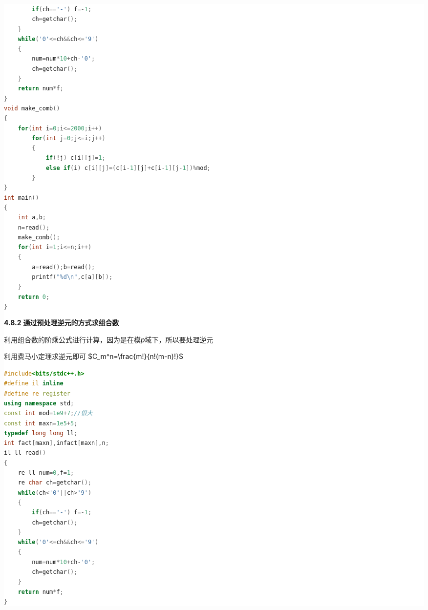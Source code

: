 ```c++
		if(ch=='-') f=-1;
		ch=getchar();
	}
	while('0'<=ch&&ch<='9')
	{
		num=num*10+ch-'0';
		ch=getchar();
	}
	return num*f;
}
void make_comb()
{
	for(int i=0;i<=2000;i++)
		for(int j=0;j<=i;j++)
		{
			if(!j) c[i][j]=1;
			else if(i) c[i][j]=(c[i-1][j]+c[i-1][j-1])%mod;
		}
}
int main()
{
	int a,b;
	n=read();
	make_comb();
	for(int i=1;i<=n;i++)
	{
		a=read();b=read();
		printf("%d\n",c[a][b]);
	}
	return 0;
}
```

**4.8.2** **通过预处理逆元的方式求组合数**

利用组合数的阶乘公式进行计算，因为是在模$p$域下，所以要处理逆元

利用费马小定理求逆元即可 $C_m^n=\frac{m!}{n!(m-n)!}$



```c++
#include<bits/stdc++.h>
#define il inline
#define re register
using namespace std;
const int mod=1e9+7;//很大
const int maxn=1e5+5;
typedef long long ll;
int fact[maxn],infact[maxn],n;
il ll read()
{
	re ll num=0,f=1;
	re char ch=getchar();
	while(ch<'0'||ch>'9')
	{
		if(ch=='-') f=-1;
		ch=getchar();
	}
	while('0'<=ch&&ch<='9')
	{
		num=num*10+ch-'0';
		ch=getchar();
	}
	return num*f;
}
```